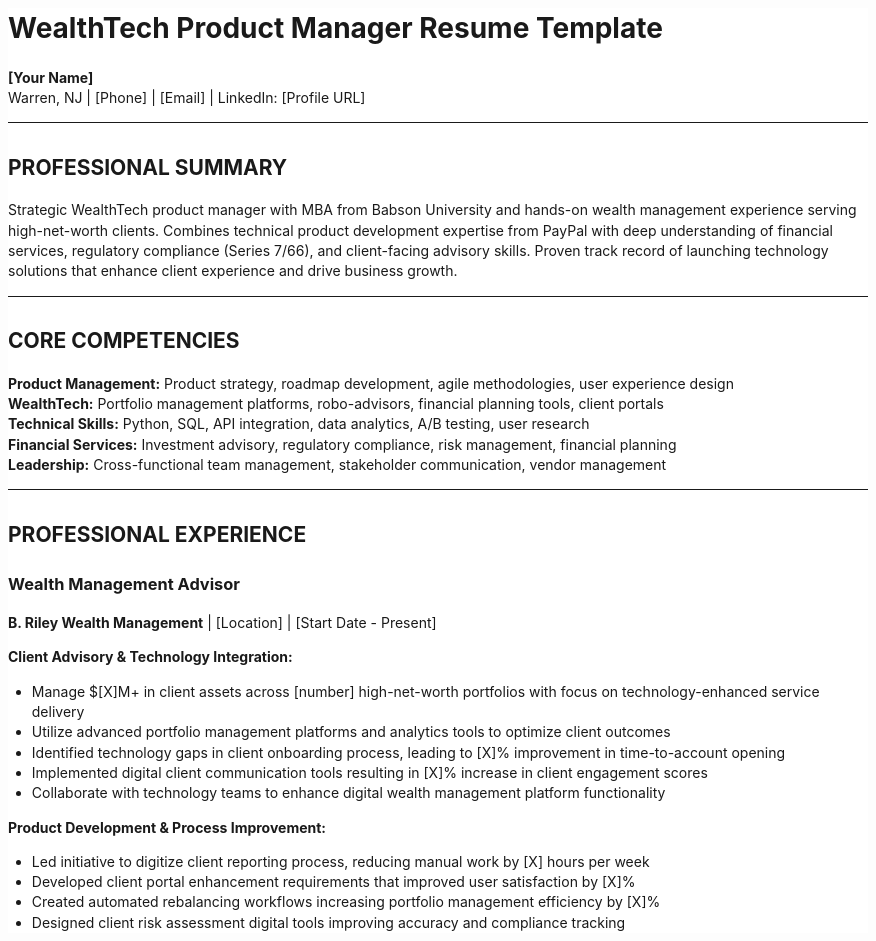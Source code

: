 # WealthTech Product Manager Resume Template

**[Your Name]**  
Warren, NJ | [Phone] | [Email] | LinkedIn: [Profile URL]

---

## PROFESSIONAL SUMMARY

Strategic WealthTech product manager with MBA from Babson University and hands-on wealth management experience serving high-net-worth clients. Combines technical product development expertise from PayPal with deep understanding of financial services, regulatory compliance (Series 7/66), and client-facing advisory skills. Proven track record of launching technology solutions that enhance client experience and drive business growth.

---

## CORE COMPETENCIES

**Product Management:** Product strategy, roadmap development, agile methodologies, user experience design  
**WealthTech:** Portfolio management platforms, robo-advisors, financial planning tools, client portals  
**Technical Skills:** Python, SQL, API integration, data analytics, A/B testing, user research  
**Financial Services:** Investment advisory, regulatory compliance, risk management, financial planning  
**Leadership:** Cross-functional team management, stakeholder communication, vendor management

---

## PROFESSIONAL EXPERIENCE

### Wealth Management Advisor
**B. Riley Wealth Management** | [Location] | [Start Date - Present]

**Client Advisory & Technology Integration:**
- Manage $[X]M+ in client assets across [number] high-net-worth portfolios with focus on technology-enhanced service delivery
- Utilize advanced portfolio management platforms and analytics tools to optimize client outcomes
- Identified technology gaps in client onboarding process, leading to [X]% improvement in time-to-account opening
- Implemented digital client communication tools resulting in [X]% increase in client engagement scores
- Collaborate with technology teams to enhance digital wealth management platform functionality

**Product Development & Process Improvement:**
- Led initiative to digitize client reporting process, reducing manual work by [X] hours per week
- Developed client portal enhancement requirements that improved user satisfaction by [X]%
- Created automated rebalancing workflows increasing portfolio management efficiency by [X]%
- Designed client risk assessment digital tools improving accuracy and compliance tracking
